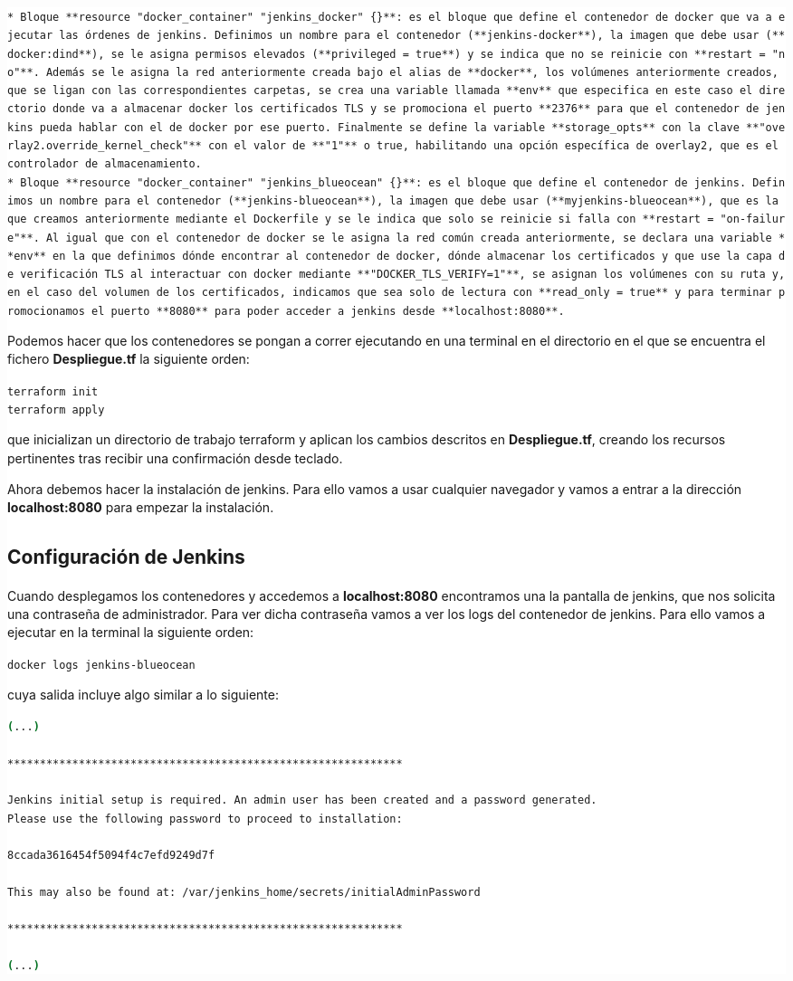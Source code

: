     * Bloque **resource "docker_container" "jenkins_docker" {}**: es el bloque que define el contenedor de docker que va a ejecutar las órdenes de jenkins. Definimos un nombre para el contenedor (**jenkins-docker**), la imagen que debe usar (**docker:dind**), se le asigna permisos elevados (**privileged = true**) y se indica que no se reinicie con **restart = "no"**. Además se le asigna la red anteriormente creada bajo el alias de **docker**, los volúmenes anteriormente creados, que se ligan con las correspondientes carpetas, se crea una variable llamada **env** que especifica en este caso el directorio donde va a almacenar docker los certificados TLS y se promociona el puerto **2376** para que el contenedor de jenkins pueda hablar con el de docker por ese puerto. Finalmente se define la variable **storage_opts** con la clave **"overlay2.override_kernel_check"** con el valor de **"1"** o true, habilitando una opción específica de overlay2, que es el controlador de almacenamiento.
    * Bloque **resource "docker_container" "jenkins_blueocean" {}**: es el bloque que define el contenedor de jenkins. Definimos un nombre para el contenedor (**jenkins-blueocean**), la imagen que debe usar (**myjenkins-blueocean**), que es la que creamos anteriormente mediante el Dockerfile y se le indica que solo se reinicie si falla con **restart = "on-failure"**. Al igual que con el contenedor de docker se le asigna la red común creada anteriormente, se declara una variable **env** en la que definimos dónde encontrar al contenedor de docker, dónde almacenar los certificados y que use la capa de verificación TLS al interactuar con docker mediante **"DOCKER_TLS_VERIFY=1"**, se asignan los volúmenes con su ruta y, en el caso del volumen de los certificados, indicamos que sea solo de lectura con **read_only = true** y para terminar promocionamos el puerto **8080** para poder acceder a jenkins desde **localhost:8080**.

Podemos hacer que los contenedores se pongan a correr ejecutando en una terminal en el directorio en el que se encuentra el fichero **Despliegue.tf** la siguiente orden:

```bash
terraform init
terraform apply
```

que inicializan un directorio de trabajo terraform y aplican los cambios descritos en **Despliegue.tf**, creando los recursos pertinentes tras recibir una confirmación desde teclado.

Ahora debemos hacer la instalación de jenkins. Para ello vamos a usar cualquier navegador y vamos a entrar a la dirección **localhost:8080** para empezar la instalación.

## Configuración de Jenkins

Cuando desplegamos los contenedores y accedemos a **localhost:8080** encontramos una la pantalla de jenkins, que nos solicita una contraseña de administrador. Para ver dicha contraseña vamos a ver los logs del contenedor de jenkins. Para ello vamos a ejecutar en la terminal la siguiente orden:

```bash
docker logs jenkins-blueocean
```

cuya salida incluye algo similar a lo siguiente:

```bash
(...)

*************************************************************

Jenkins initial setup is required. An admin user has been created and a password generated.
Please use the following password to proceed to installation:

8ccada3616454f5094f4c7efd9249d7f

This may also be found at: /var/jenkins_home/secrets/initialAdminPassword

*************************************************************

(...)
```
